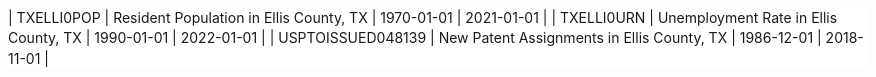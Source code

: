 | TXELLI0POP                | Resident Population in Ellis County, TX                                                                                                                                   | 1970-01-01          | 2021-01-01        |
| TXELLI0URN                | Unemployment Rate in Ellis County, TX                                                                                                                                     | 1990-01-01          | 2022-01-01        |
| USPTOISSUED048139         | New Patent Assignments in Ellis County, TX                                                                                                                                | 1986-12-01          | 2018-11-01        |